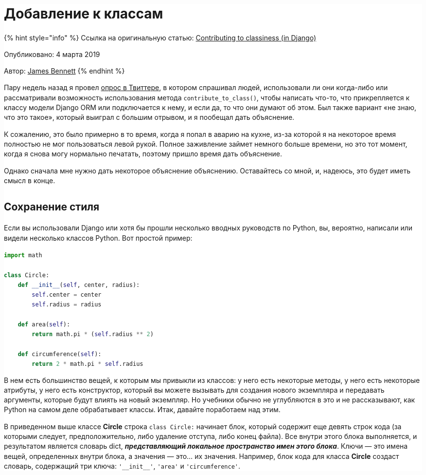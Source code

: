 # Добавление к классам

{% hint style="info" %}
Ссылка на оригинальную статью: [Contributing to classiness (in Django)](https://www.b-list.org/weblog/2019/mar/04/class/)

Опубликовано: 4 марта 2019

Автор: [James Bennett](https://www.b-list.org/)
{% endhint %}

Пару недель назад я провел [опрос в Твиттере](https://twitter.com/ubernostrum/status/1096609885213491201), в котором спрашивал людей, использовали ли они когда-либо или рассматривали возможность использования метода `contribute_to_class()`, чтобы написать что-то, что прикрепляется к классу модели Django ORM или подключается к нему, и если да, то что они думают об этом. Был также вариант «не знаю, что это такое», который выиграл с большим отрывом, и я пообещал дать объяснение.

К сожалению, это было примерно в то время, когда я попал в аварию на кухне, из-за которой я на некоторое время полностью не мог пользоваться левой рукой. Полное заживление займет немного больше времени, но это тот момент, когда я снова могу нормально печатать, поэтому пришло время дать объяснение.

Однако сначала мне нужно дать некоторое объяснение объяснению. Оставайтесь со мной, и, надеюсь, это будет иметь смысл в конце.

## Сохранение стиля

Если вы использовали Django или хотя бы прошли несколько вводных руководств по Python, вы, вероятно, написали или видели несколько классов Python. Вот простой пример:

```python
import math

class Circle:
    def __init__(self, center, radius):
        self.center = center
        self.radius = radius

    def area(self):
        return math.pi * (self.radius ** 2)

    def circumference(self):
        return 2 * math.pi * self.radius
```

В нем есть большинство вещей, к которым мы привыкли из классов: у него есть некоторые методы, у него есть некоторые атрибуты, у него есть конструктор, который вы можете вызывать для создания нового экземпляра и передавать аргументы, которые будут влиять на новый экземпляр. Но учебники обычно не углубляются в это и не рассказывают, как Python на самом деле обрабатывает классы. Итак, давайте поработаем над этим.

В приведенном выше классе **Circle** строка `class Circle:` начинает блок, который содержит еще девять строк кода (за которыми следует, предположительно, либо удаление отступа, либо конец файла). Все внутри этого блока выполняется, и результатом является словарь dict, _**представляющий локальное пространство имен этого блока**_. Ключи — это имена вещей, определенных внутри блока, а значения — это… их значения. Например, блок кода для класса **Circle** создаст словарь, содержащий три ключа: `'__init__'`, `'area'` и `'circumference'`.
